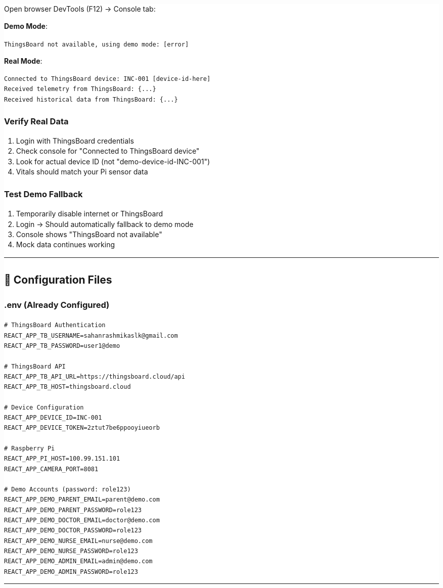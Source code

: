 Open browser DevTools (F12) → Console tab:

**Demo Mode**:

```
ThingsBoard not available, using demo mode: [error]
```

**Real Mode**:

```
Connected to ThingsBoard device: INC-001 [device-id-here]
Received telemetry from ThingsBoard: {...}
Received historical data from ThingsBoard: {...}
```

### Verify Real Data

1. Login with ThingsBoard credentials
2. Check console for "Connected to ThingsBoard device"
3. Look for actual device ID (not "demo-device-id-INC-001")
4. Vitals should match your Pi sensor data

### Test Demo Fallback

1. Temporarily disable internet or ThingsBoard
2. Login → Should automatically fallback to demo mode
3. Console shows "ThingsBoard not available"
4. Mock data continues working

---

## 🔧 Configuration Files

### .env (Already Configured)

```env
# ThingsBoard Authentication
REACT_APP_TB_USERNAME=sahanrashmikaslk@gmail.com
REACT_APP_TB_PASSWORD=user1@demo

# ThingsBoard API
REACT_APP_TB_API_URL=https://thingsboard.cloud/api
REACT_APP_TB_HOST=thingsboard.cloud

# Device Configuration
REACT_APP_DEVICE_ID=INC-001
REACT_APP_DEVICE_TOKEN=2ztut7be6ppooyiueorb

# Raspberry Pi
REACT_APP_PI_HOST=100.99.151.101
REACT_APP_CAMERA_PORT=8081

# Demo Accounts (password: role123)
REACT_APP_DEMO_PARENT_EMAIL=parent@demo.com
REACT_APP_DEMO_PARENT_PASSWORD=role123
REACT_APP_DEMO_DOCTOR_EMAIL=doctor@demo.com
REACT_APP_DEMO_DOCTOR_PASSWORD=role123
REACT_APP_DEMO_NURSE_EMAIL=nurse@demo.com
REACT_APP_DEMO_NURSE_PASSWORD=role123
REACT_APP_DEMO_ADMIN_EMAIL=admin@demo.com
REACT_APP_DEMO_ADMIN_PASSWORD=role123
```

---